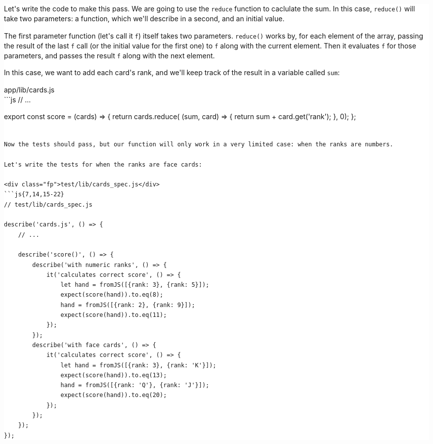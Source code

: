 Let's write the code to make this pass. We are going to use the `reduce` function to caclulate the sum. In this case, `reduce()` will take two parameters: a function, which we'll describe in a second, and an initial value.

The first parameter function (let's call it `f`) itself takes two parameters. `reduce()` works by, for each element of the array, passing the result of the last `f` call (or the initial value for the first one) to `f` along with the current element. Then it evaluates `f` for those parameters, and passes the result `f` along with the next element.

In this case, we want to add each card's rank, and we'll keep track of the result in a variable called `sum`:

<div class="fp">app/lib/cards.js</div>
```js
// ...

export const score = (cards) => {
    return cards.reduce( (sum, card) => {
        return sum + card.get('rank');
    }, 0);
};
```

Now the tests should pass, but our function will only work in a very limited case: when the ranks are numbers.

Let's write the tests for when the ranks are face cards:

<div class="fp">test/lib/cards_spec.js</div>
```js{7,14,15-22}
// test/lib/cards_spec.js

describe('cards.js', () => {
    // ...

    describe('score()', () => {
        describe('with numeric ranks', () => {
            it('calculates correct score', () => {
                let hand = fromJS([{rank: 3}, {rank: 5}]);
                expect(score(hand)).to.eq(8);
                hand = fromJS([{rank: 2}, {rank: 9}]);
                expect(score(hand)).to.eq(11);
            });
        });
        describe('with face cards', () => {
            it('calculates correct score', () => {
                let hand = fromJS([{rank: 3}, {rank: 'K'}]);
                expect(score(hand)).to.eq(13);
                hand = fromJS([{rank: 'Q'}, {rank: 'J'}]);
                expect(score(hand)).to.eq(20);
            });
        });
    });
});
```

